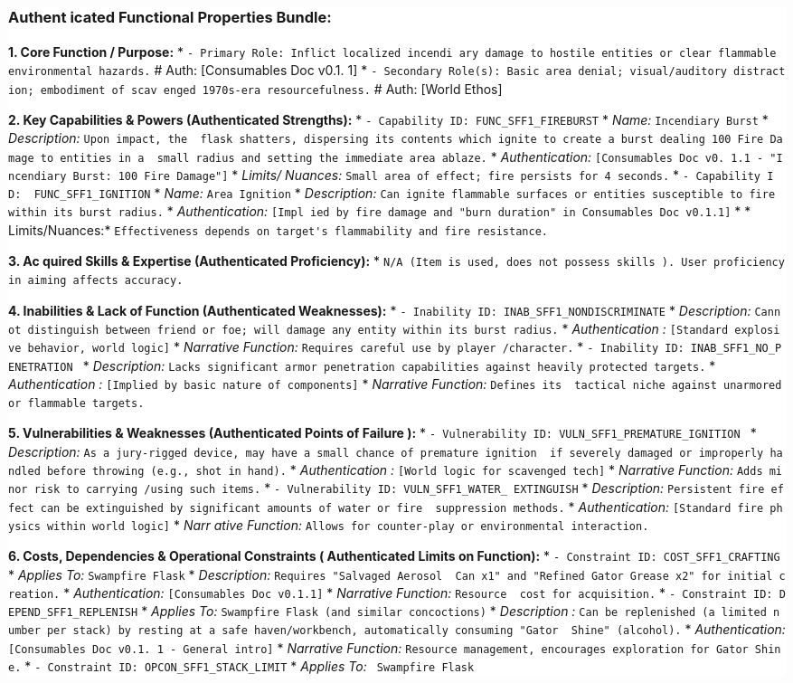 ### Authent icated Functional Properties Bundle:

**1. Core Function / Purpose:**
    *   `- Primary Role: Inflict localized incendi ary damage to hostile entities or clear flammable environmental hazards.` # Auth: [Consumables Doc v0.1. 1]
    *   `- Secondary Role(s): Basic area denial; visual/auditory distraction; embodiment of scav enged 1970s-era resourcefulness.` # Auth: [World Ethos]

**2. Key Capabilities  & Powers (Authenticated Strengths):**
    *   `- Capability ID: FUNC_SFF1_FIREBURST` 
        *   *Name:* `Incendiary Burst`
        *   *Description:* `Upon impact, the  flask shatters, dispersing its contents which ignite to create a burst dealing 100 Fire Damage to entities in a  small radius and setting the immediate area ablaze.`
        *   *Authentication:* `[Consumables Doc v0. 1.1 - "Incendiary Burst: 100 Fire Damage"]`
        *   *Limits/ Nuances:* `Small area of effect; fire persists for 4 seconds.`
    *   `- Capability ID:  FUNC_SFF1_IGNITION`
        *   *Name:* `Area Ignition`
        *   *Description:*  `Can ignite flammable surfaces or entities susceptible to fire within its burst radius.`
        *   *Authentication:* `[Impl ied by fire damage and "burn duration" in Consumables Doc v0.1.1]`
        *   * Limits/Nuances:* `Effectiveness depends on target's flammability and fire resistance.`

**3. Ac quired Skills & Expertise (Authenticated Proficiency):**
    *   `N/A (Item is used, does not possess skills ). User proficiency in aiming affects accuracy.`

**4. Inabilities & Lack of Function (Authenticated Weaknesses):**
    *    `- Inability ID: INAB_SFF1_NONDISCRIMINATE`
        *    *Description:* `Cannot distinguish between friend or foe; will damage any entity within its burst radius.`
        *   *Authentication :* `[Standard explosive behavior, world logic]`
        *   *Narrative Function:* `Requires careful use by player /character.`
    *   `- Inability ID: INAB_SFF1_NO_PENETRATION `
        *   *Description:* `Lacks significant armor penetration capabilities against heavily protected targets.`
        *   *Authentication :* `[Implied by basic nature of components]`
        *   *Narrative Function:* `Defines its  tactical niche against unarmored or flammable targets.`

**5. Vulnerabilities & Weaknesses (Authenticated Points of Failure ):**
    *   `- Vulnerability ID: VULN_SFF1_PREMATURE_IGNITION `
        *   *Description:* `As a jury-rigged device, may have a small chance of premature ignition  if severely damaged or improperly handled before throwing (e.g., shot in hand).`
        *   *Authentication :* `[World logic for scavenged tech]`
        *   *Narrative Function:* `Adds minor risk to carrying /using such items.`
    *   `- Vulnerability ID: VULN_SFF1_WATER_ EXTINGUISH`
        *   *Description:* `Persistent fire effect can be extinguished by significant amounts of water or fire  suppression methods.`
        *   *Authentication:* `[Standard fire physics within world logic]`
        *   *Narr ative Function:* `Allows for counter-play or environmental interaction.`

**6. Costs, Dependencies & Operational Constraints ( Authenticated Limits on Function):**
    *   `- Constraint ID: COST_SFF1_CRAFTING`
        *    *Applies To:* `Swampfire Flask`
        *   *Description:* `Requires "Salvaged Aerosol  Can x1" and "Refined Gator Grease x2" for initial creation.`
        *   *Authentication:*  `[Consumables Doc v0.1.1]`
        *   *Narrative Function:* `Resource  cost for acquisition.`
    *   `- Constraint ID: DEPEND_SFF1_REPLENISH`
         *   *Applies To:* `Swampfire Flask (and similar concoctions)`
        *   *Description :* `Can be replenished (a limited number per stack) by resting at a safe haven/workbench, automatically consuming "Gator  Shine" (alcohol).`
        *   *Authentication:* `[Consumables Doc v0.1. 1 - General intro]`
        *   *Narrative Function:* `Resource management, encourages exploration for Gator Shine.`
     *   `- Constraint ID: OPCON_SFF1_STACK_LIMIT`
        *   *Applies To:* ` Swampfire Flask`